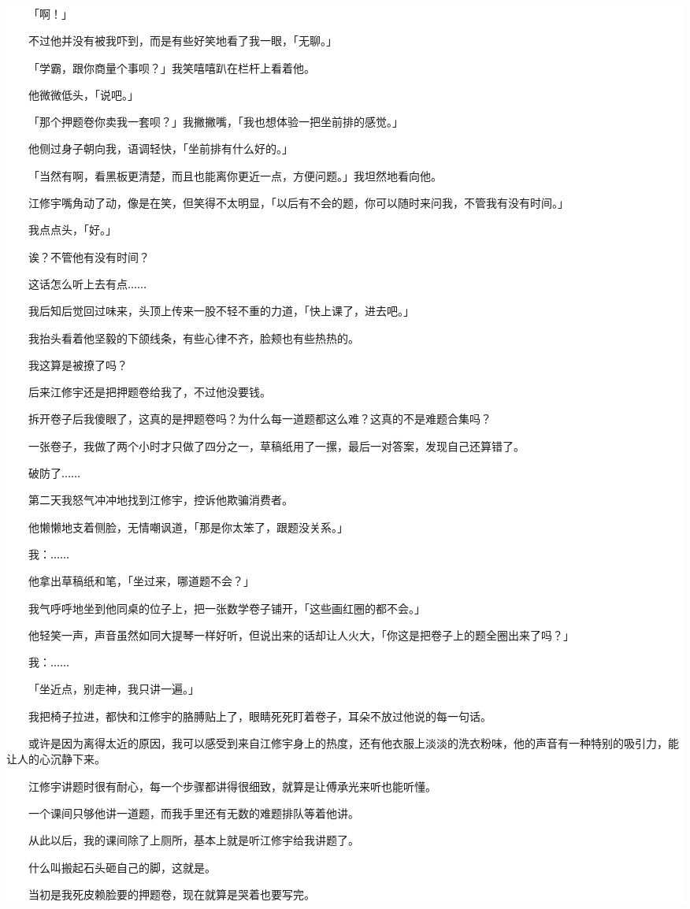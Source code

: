&emsp;&emsp;「啊！」  
  
&emsp;&emsp;不过他并没有被我吓到，而是有些好笑地看了我一眼，「无聊。」  
  
&emsp;&emsp;「学霸，跟你商量个事呗？」我笑嘻嘻趴在栏杆上看着他。  
  
&emsp;&emsp;他微微低头，「说吧。」  
  
&emsp;&emsp;「那个押题卷你卖我一套呗？」我撇撇嘴，「我也想体验一把坐前排的感觉。」  
  
&emsp;&emsp;他侧过身子朝向我，语调轻快，「坐前排有什么好的。」  
  
&emsp;&emsp;「当然有啊，看黑板更清楚，而且也能离你更近一点，方便问题。」我坦然地看向他。  
  
&emsp;&emsp;江修宇嘴角动了动，像是在笑，但笑得不太明显，「以后有不会的题，你可以随时来问我，不管我有没有时间。」  
  
&emsp;&emsp;我点点头，「好。」  
  
&emsp;&emsp;诶？不管他有没有时间？  
  
&emsp;&emsp;这话怎么听上去有点……  
  
&emsp;&emsp;我后知后觉回过味来，头顶上传来一股不轻不重的力道，「快上课了，进去吧。」  
  
&emsp;&emsp;我抬头看着他坚毅的下颌线条，有些心律不齐，脸颊也有些热热的。  
  
&emsp;&emsp;我这算是被撩了吗？  
  
&emsp;&emsp;后来江修宇还是把押题卷给我了，不过他没要钱。  
  
&emsp;&emsp;拆开卷子后我傻眼了，这真的是押题卷吗？为什么每一道题都这么难？这真的不是难题合集吗？  
  
&emsp;&emsp;一张卷子，我做了两个小时才只做了四分之一，草稿纸用了一摞，最后一对答案，发现自己还算错了。  
  
&emsp;&emsp;破防了……  
  
&emsp;&emsp;第二天我怒气冲冲地找到江修宇，控诉他欺骗消费者。  
  
&emsp;&emsp;他懒懒地支着侧脸，无情嘲讽道，「那是你太笨了，跟题没关系。」  
  
&emsp;&emsp;我：……  
  
&emsp;&emsp;他拿出草稿纸和笔，「坐过来，哪道题不会？」  
  
&emsp;&emsp;我气呼呼地坐到他同桌的位子上，把一张数学卷子铺开，「这些画红圈的都不会。」  
  
&emsp;&emsp;他轻笑一声，声音虽然如同大提琴一样好听，但说出来的话却让人火大，「你这是把卷子上的题全圈出来了吗？」  
  
&emsp;&emsp;我：……  
  
&emsp;&emsp;「坐近点，别走神，我只讲一遍。」  
  
&emsp;&emsp;我把椅子拉进，都快和江修宇的胳膊贴上了，眼睛死死盯着卷子，耳朵不放过他说的每一句话。  
  
&emsp;&emsp;或许是因为离得太近的原因，我可以感受到来自江修宇身上的热度，还有他衣服上淡淡的洗衣粉味，他的声音有一种特别的吸引力，能让人的心沉静下来。  
  
&emsp;&emsp;江修宇讲题时很有耐心，每一个步骤都讲得很细致，就算是让傅承光来听也能听懂。  
  
&emsp;&emsp;一个课间只够他讲一道题，而我手里还有无数的难题排队等着他讲。  
  
&emsp;&emsp;从此以后，我的课间除了上厕所，基本上就是听江修宇给我讲题了。  
  
&emsp;&emsp;什么叫搬起石头砸自己的脚，这就是。  
  
&emsp;&emsp;当初是我死皮赖脸要的押题卷，现在就算是哭着也要写完。  
  